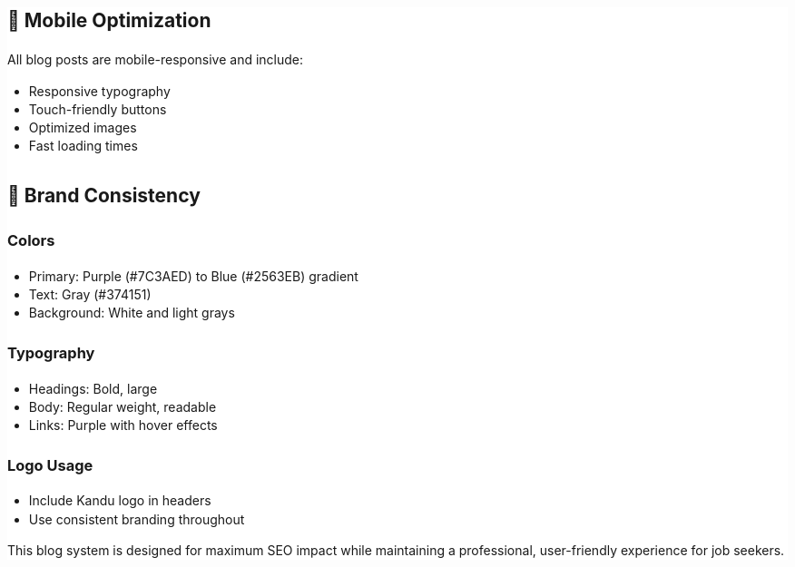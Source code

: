 ## 📱 Mobile Optimization

All blog posts are mobile-responsive and include:
- Responsive typography
- Touch-friendly buttons
- Optimized images
- Fast loading times

## 🎨 Brand Consistency

### Colors
- Primary: Purple (#7C3AED) to Blue (#2563EB) gradient
- Text: Gray (#374151)
- Background: White and light grays

### Typography
- Headings: Bold, large
- Body: Regular weight, readable
- Links: Purple with hover effects

### Logo Usage
- Include Kandu logo in headers
- Use consistent branding throughout

This blog system is designed for maximum SEO impact while maintaining a professional, user-friendly experience for job seekers.
